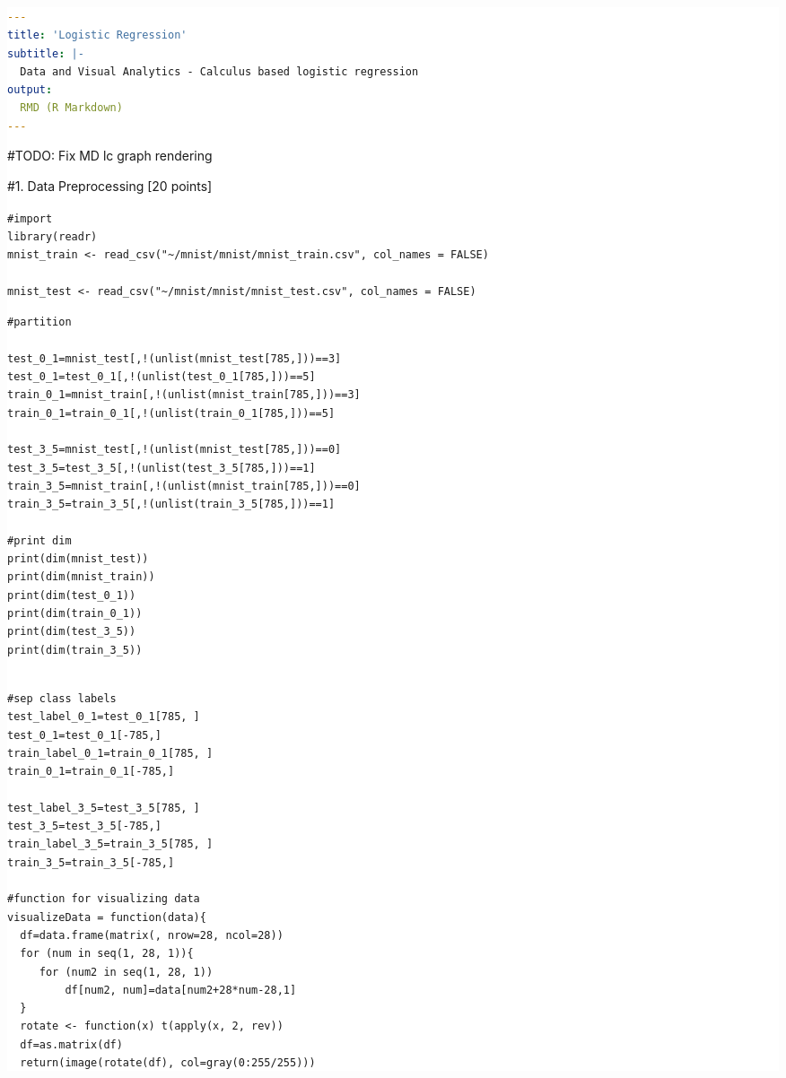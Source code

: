 ```yaml
---
title: 'Logistic Regression'
subtitle: |-
  Data and Visual Analytics - Calculus based logistic regression
output:
  RMD (R Markdown) 
---
```


#TODO: Fix MD lc graph rendering

#1. Data Preprocessing [20 points]

```{r}
#import
library(readr)
mnist_train <- read_csv("~/mnist/mnist/mnist_train.csv", col_names = FALSE)

mnist_test <- read_csv("~/mnist/mnist/mnist_test.csv", col_names = FALSE)
```

```{r}
#partition

test_0_1=mnist_test[,!(unlist(mnist_test[785,]))==3]
test_0_1=test_0_1[,!(unlist(test_0_1[785,]))==5]
train_0_1=mnist_train[,!(unlist(mnist_train[785,]))==3]
train_0_1=train_0_1[,!(unlist(train_0_1[785,]))==5]

test_3_5=mnist_test[,!(unlist(mnist_test[785,]))==0]
test_3_5=test_3_5[,!(unlist(test_3_5[785,]))==1]
train_3_5=mnist_train[,!(unlist(mnist_train[785,]))==0]
train_3_5=train_3_5[,!(unlist(train_3_5[785,]))==1]

#print dim
print(dim(mnist_test))
print(dim(mnist_train))
print(dim(test_0_1))
print(dim(train_0_1))
print(dim(test_3_5))
print(dim(train_3_5))
```

```{r}

#sep class labels
test_label_0_1=test_0_1[785, ]
test_0_1=test_0_1[-785,]
train_label_0_1=train_0_1[785, ]
train_0_1=train_0_1[-785,]

test_label_3_5=test_3_5[785, ]
test_3_5=test_3_5[-785,]
train_label_3_5=train_3_5[785, ]
train_3_5=train_3_5[-785,]

#function for visualizing data
visualizeData = function(data){
  df=data.frame(matrix(, nrow=28, ncol=28))
  for (num in seq(1, 28, 1)){
     for (num2 in seq(1, 28, 1))
         df[num2, num]=data[num2+28*num-28,1]
  }
  rotate <- function(x) t(apply(x, 2, rev))
  df=as.matrix(df)
  return(image(rotate(df), col=gray(0:255/255)))
```